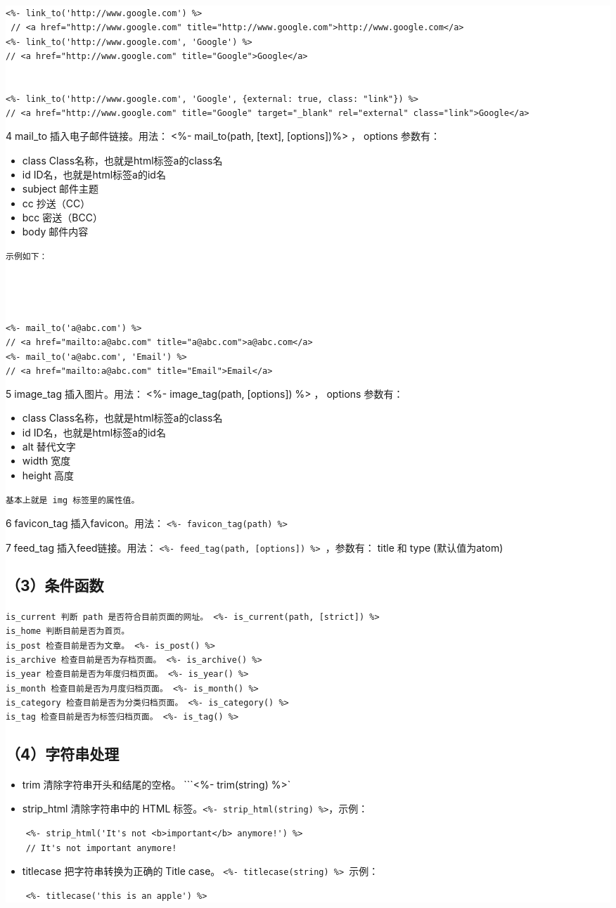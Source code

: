 


    <%- link_to('http://www.google.com') %>
     // <a href="http://www.google.com" title="http://www.google.com">http://www.google.com</a>
    <%- link_to('http://www.google.com', 'Google') %>
    // <a href="http://www.google.com" title="Google">Google</a>


    <%- link_to('http://www.google.com', 'Google', {external: true, class: "link"}) %>
    // <a href="http://www.google.com" title="Google" target="_blank" rel="external" class="link">Google</a>

   4 mail_to 插入电子邮件链接。用法： <%- mail_to(path, [text], [options])%> ， options 参数有：
   - class Class名称，也就是html标签a的class名
   - id ID名，也就是html标签a的id名
   - subject 邮件主题
   - cc 抄送（CC）
   - bcc 密送（BCC）
   - body 邮件内容

    示例如下：




    <%- mail_to('a@abc.com') %>
    // <a href="mailto:a@abc.com" title="a@abc.com">a@abc.com</a>
    <%- mail_to('a@abc.com', 'Email') %>
    // <a href="mailto:a@abc.com" title="Email">Email</a>

   5 image_tag 插入图片。用法： <%- image_tag(path, [options]) %> ， options 参数有：
   - class Class名称，也就是html标签a的class名
   - id ID名，也就是html标签a的id名
   - alt 替代文字
   - width 宽度
   - height 高度

    基本上就是 img 标签里的属性值。

6 favicon_tag 插入favicon。用法：
```<%- favicon_tag(path) %>```

7 feed_tag 插入feed链接。用法：
```<%- feed_tag(path, [options]) %> ```，参数有： title 和 type (默认值为atom)

（3）条件函数
---
    is_current 判断 path 是否符合目前页面的网址。 <%- is_current(path, [strict]) %>
    is_home 判断目前是否为首页。
    is_post 检查目前是否为文章。 <%- is_post() %>
    is_archive 检查目前是否为存档页面。 <%- is_archive() %>
    is_year 检查目前是否为年度归档页面。 <%- is_year() %>
    is_month 检查目前是否为月度归档页面。 <%- is_month() %>
    is_category 检查目前是否为分类归档页面。 <%- is_category() %>
    is_tag 检查目前是否为标签归档页面。 <%- is_tag() %>

（4）字符串处理
---
   - trim 清除字符串开头和结尾的空格。 ```<%- trim(string) %>`

   - strip_html 清除字符串中的 HTML 标签。``` <%- strip_html(string) %> ```，示例：
```
    <%- strip_html('It's not <b>important</b> anymore!') %>
    // It's not important anymore!
```
   - titlecase 把字符串转换为正确的 Title case。 ```<%- titlecase(string) %> ```示例：
```
    <%- titlecase('this is an apple') %>